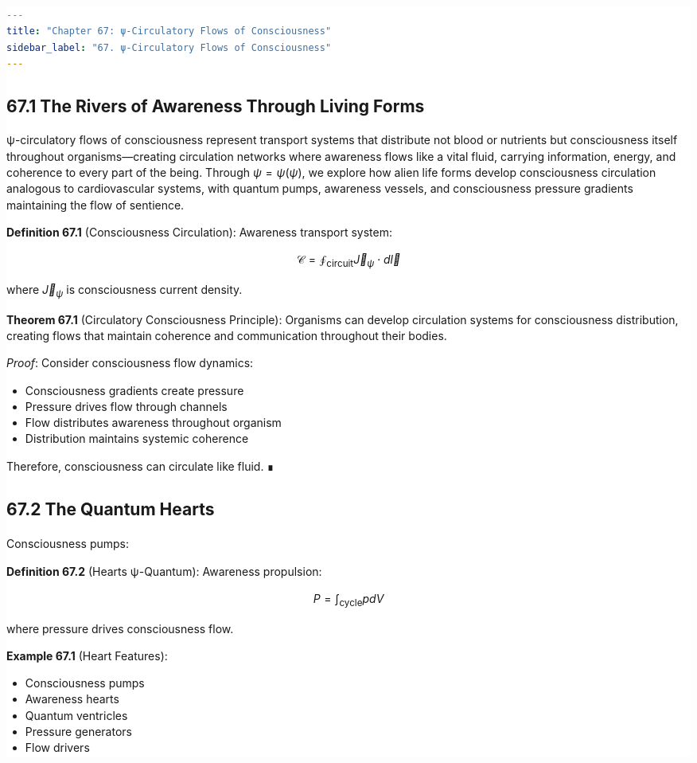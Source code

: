 ```yaml
---
title: "Chapter 67: ψ-Circulatory Flows of Consciousness"
sidebar_label: "67. ψ-Circulatory Flows of Consciousness"
---
```


## 67.1 The Rivers of Awareness Through Living Forms

ψ-circulatory flows of consciousness represent transport systems that distribute not blood or nutrients but consciousness itself throughout organisms—creating circulation networks where awareness flows like a vital fluid, carrying information, energy, and coherence to every part of the being. Through $\psi = \psi(\psi)$, we explore how alien life forms develop consciousness circulation analogous to cardiovascular systems, with quantum pumps, awareness vessels, and consciousness pressure gradients maintaining the flow of sentience.

**Definition 67.1** (Consciousness Circulation): Awareness transport system:

$$
\mathcal{C} = \oint_{\text{circuit}} \vec{J}_{\psi} \cdot d\vec{l}
$$

where $\vec{J}_{\psi}$ is consciousness current density.

**Theorem 67.1** (Circulatory Consciousness Principle): Organisms can develop circulation systems for consciousness distribution, creating flows that maintain coherence and communication throughout their bodies.

*Proof*: Consider consciousness flow dynamics:

- Consciousness gradients create pressure
- Pressure drives flow through channels
- Flow distributes awareness throughout organism
- Distribution maintains systemic coherence

Therefore, consciousness can circulate like fluid. ∎

## 67.2 The Quantum Hearts

Consciousness pumps:

**Definition 67.2** (Hearts ψ-Quantum): Awareness propulsion:

$$
P = \int_{\text{cycle}} p dV
$$

where pressure drives consciousness flow.

**Example 67.1** (Heart Features):

- Consciousness pumps
- Awareness hearts
- Quantum ventricles
- Pressure generators
- Flow drivers
